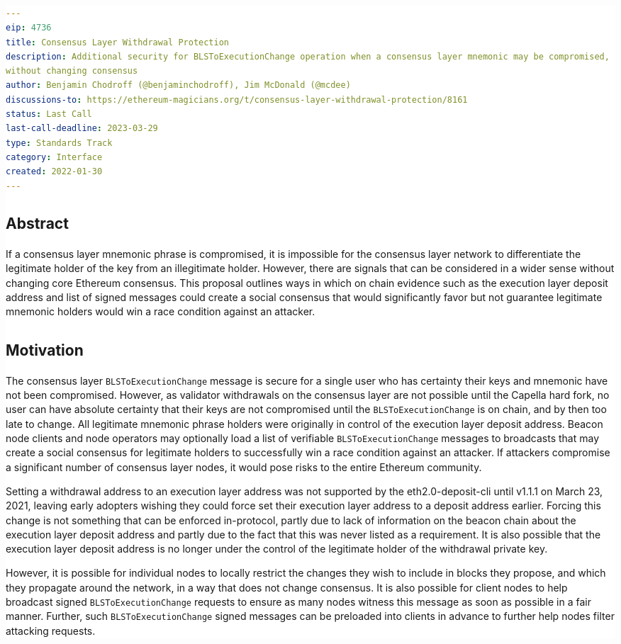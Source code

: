 ```yaml
---
eip: 4736
title: Consensus Layer Withdrawal Protection
description: Additional security for BLSToExecutionChange operation when a consensus layer mnemonic may be compromised, without changing consensus
author: Benjamin Chodroff (@benjaminchodroff), Jim McDonald (@mcdee)
discussions-to: https://ethereum-magicians.org/t/consensus-layer-withdrawal-protection/8161
status: Last Call
last-call-deadline: 2023-03-29
type: Standards Track
category: Interface
created: 2022-01-30
---
```


## Abstract

If a consensus layer mnemonic phrase is compromised, it is impossible for the consensus layer network to differentiate the legitimate holder of the key from an illegitimate holder. However, there are signals that can be considered in a wider sense without changing core Ethereum consensus. This proposal outlines ways in which on chain evidence such as the execution layer deposit address and list of signed messages could create a social consensus that would significantly favor but not guarantee legitimate mnemonic holders would win a race condition against an attacker.

## Motivation

The consensus layer `BLSToExecutionChange` message is secure for a single user who has certainty their keys and mnemonic have not been compromised. However, as validator withdrawals on the consensus layer are not possible until the Capella hard fork, no user can have absolute certainty that their keys are not compromised until the `BLSToExecutionChange` is on chain, and by then too late to change. All legitimate mnemonic phrase holders were originally in control of the execution layer deposit address. Beacon node clients and node operators may optionally load a list of verifiable `BLSToExecutionChange` messages to broadcasts that may create a social consensus for legitimate holders to successfully win a race condition against an attacker. If attackers compromise a significant number of consensus layer nodes, it would pose risks to the entire Ethereum community.

Setting a withdrawal address to an execution layer address was not supported by the eth2.0-deposit-cli until v1.1.1 on March 23, 2021, leaving early adopters wishing they could force set their execution layer address to a deposit address earlier. Forcing this change is not something that can be enforced in-protocol, partly due to lack of information on the beacon chain about the execution layer deposit address and partly due to the fact that this was never listed as a requirement. It is also possible that the execution layer deposit address is no longer under the control of the legitimate holder of the withdrawal private key. 

However, it is possible for individual nodes to locally restrict the changes they wish to include in blocks they propose, and which they propagate around the network, in a way that does not change consensus. It is also possible for client nodes to help broadcast signed `BLSToExecutionChange` requests to ensure as many nodes witness this message as soon as possible in a fair manner. Further, such `BLSToExecutionChange` signed messages can be preloaded into clients in advance to further help nodes filter attacking requests.
	